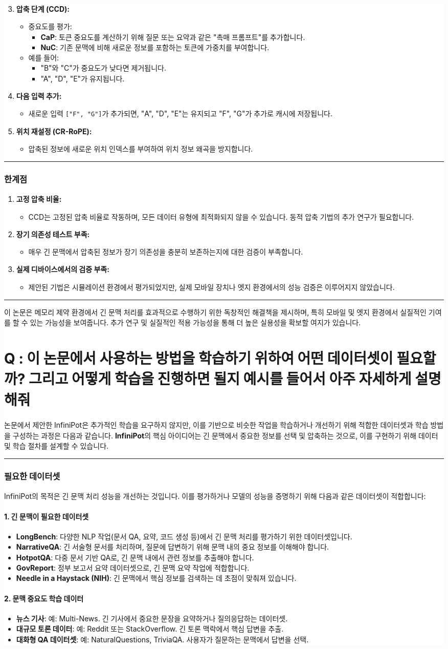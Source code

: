 3. **압축 단계 (CCD):**
   - 중요도를 평가:
     - **CaP**: 토큰 중요도를 계산하기 위해 질문 또는 요약과 같은 "촉매 프롬프트"를 추가합니다.
     - **NuC**: 기존 문맥에 비해 새로운 정보를 포함하는 토큰에 가중치를 부여합니다.
   - 예를 들어:
     - "B"와 "C"가 중요도가 낮다면 제거됩니다.
     - "A", "D", "E"가 유지됩니다.

4. **다음 입력 추가:**
   - 새로운 입력 `["F", "G"]`가 추가되면, "A", "D", "E"는 유지되고 "F", "G"가 추가로 캐시에 저장됩니다.

5. **위치 재설정 (CR-RoPE):**
   - 압축된 정보에 새로운 위치 인덱스를 부여하여 위치 정보 왜곡을 방지합니다.

---

### 한계점

1. **고정 압축 비율:**
   - CCD는 고정된 압축 비율로 작동하며, 모든 데이터 유형에 최적화되지 않을 수 있습니다. 동적 압축 기법의 추가 연구가 필요합니다.

2. **장기 의존성 테스트 부족:**
   - 매우 긴 문맥에서 압축된 정보가 장기 의존성을 충분히 보존하는지에 대한 검증이 부족합니다.

3. **실제 디바이스에서의 검증 부족:**
   - 제안된 기법은 시뮬레이션 환경에서 평가되었지만, 실제 모바일 장치나 엣지 환경에서의 성능 검증은 이루어지지 않았습니다.

---

이 논문은 메모리 제약 환경에서 긴 문맥 처리를 효과적으로 수행하기 위한 독창적인 해결책을 제시하며, 특히 모바일 및 엣지 환경에서 실질적인 기여를 할 수 있는 가능성을 보여줍니다. 추가 연구 및 실질적인 적용 가능성을 통해 더 높은 실용성을 확보할 여지가 있습니다.

# Q : 이 논문에서 사용하는 방법을 학습하기 위하여 어떤 데이터셋이 필요할까? 그리고 어떻게 학습을 진행하면 될지 예시를 들어서 아주 자세하게 설명해줘



논문에서 제안한 InfiniPot은 추가적인 학습을 요구하지 않지만, 이를 기반으로 비슷한 작업을 학습하거나 개선하기 위해 적합한 데이터셋과 학습 방법을 구성하는 과정은 다음과 같습니다. **InfiniPot**의 핵심 아이디어는 긴 문맥에서 중요한 정보를 선택 및 압축하는 것으로, 이를 구현하기 위해 데이터 및 학습 절차를 설계할 수 있습니다.

---

### 필요한 데이터셋
InfiniPot의 목적은 긴 문맥 처리 성능을 개선하는 것입니다. 이를 평가하거나 모델의 성능을 증명하기 위해 다음과 같은 데이터셋이 적합합니다:

#### 1. **긴 문맥이 필요한 데이터셋**
   - **LongBench**: 다양한 NLP 작업(문서 QA, 요약, 코드 생성 등)에서 긴 문맥 처리를 평가하기 위한 데이터셋입니다.
   - **NarrativeQA**: 긴 서술형 문서를 처리하며, 질문에 답변하기 위해 문맥 내의 중요 정보를 이해해야 합니다.
   - **HotpotQA**: 다중 문서 기반 QA로, 긴 문맥 내에서 관련 정보를 추출해야 합니다.
   - **GovReport**: 정부 보고서 요약 데이터셋으로, 긴 문맥 요약 작업에 적합합니다.
   - **Needle in a Haystack (NIH)**: 긴 문맥에서 핵심 정보를 검색하는 데 초점이 맞춰져 있습니다.

#### 2. **문맥 중요도 학습 데이터**
   - **뉴스 기사**: 예: Multi-News. 긴 기사에서 중요한 문장을 요약하거나 질의응답하는 데이터셋.
   - **대규모 토론 데이터**: 예: Reddit 또는 StackOverflow. 긴 토론 맥락에서 핵심 답변을 추출.
   - **대화형 QA 데이터셋**: 예: NaturalQuestions, TriviaQA. 사용자가 질문하는 문맥에서 답변을 선택.
